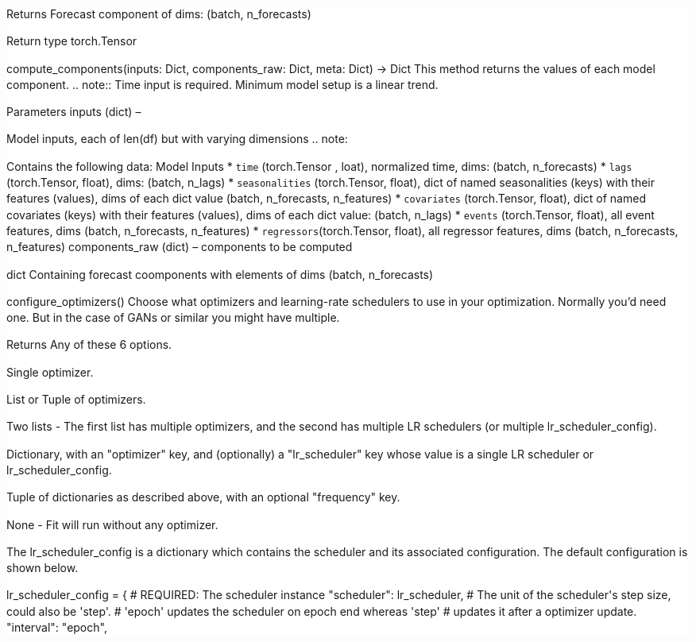 Returns
Forecast component of dims: (batch, n_forecasts)

Return type
torch.Tensor

compute_components(inputs: Dict, components_raw: Dict, meta: Dict) → Dict
This method returns the values of each model component. .. note:: Time input is required. Minimum model setup is a linear trend.

Parameters
inputs (dict) –

Model inputs, each of len(df) but with varying dimensions .. note:

Contains the following data:
Model Inputs
    * ``time`` (torch.Tensor , loat), normalized time, dims: (batch, n_forecasts)
    * ``lags`` (torch.Tensor, float), dims: (batch, n_lags)
    * ``seasonalities`` (torch.Tensor, float), dict of named seasonalities (keys) with their features
    (values), dims of each dict value (batch, n_forecasts, n_features)
    * ``covariates`` (torch.Tensor, float), dict of named covariates (keys) with their features
    (values), dims of each dict value: (batch, n_lags)
    * ``events`` (torch.Tensor, float), all event features, dims (batch, n_forecasts, n_features)
    * ``regressors``(torch.Tensor, float), all regressor features, dims (batch, n_forecasts, n_features)
components_raw (dict) – components to be computed

dict
Containing forecast coomponents with elements of dims (batch, n_forecasts)

configure_optimizers()
Choose what optimizers and learning-rate schedulers to use in your optimization. Normally you’d need one. But in the case of GANs or similar you might have multiple.

Returns
Any of these 6 options.

Single optimizer.

List or Tuple of optimizers.

Two lists - The first list has multiple optimizers, and the second has multiple LR schedulers (or multiple lr_scheduler_config).

Dictionary, with an "optimizer" key, and (optionally) a "lr_scheduler" key whose value is a single LR scheduler or lr_scheduler_config.

Tuple of dictionaries as described above, with an optional "frequency" key.

None - Fit will run without any optimizer.

The lr_scheduler_config is a dictionary which contains the scheduler and its associated configuration. The default configuration is shown below.

lr_scheduler_config = {
    # REQUIRED: The scheduler instance
    "scheduler": lr_scheduler,
    # The unit of the scheduler's step size, could also be 'step'.
    # 'epoch' updates the scheduler on epoch end whereas 'step'
    # updates it after a optimizer update.
    "interval": "epoch",